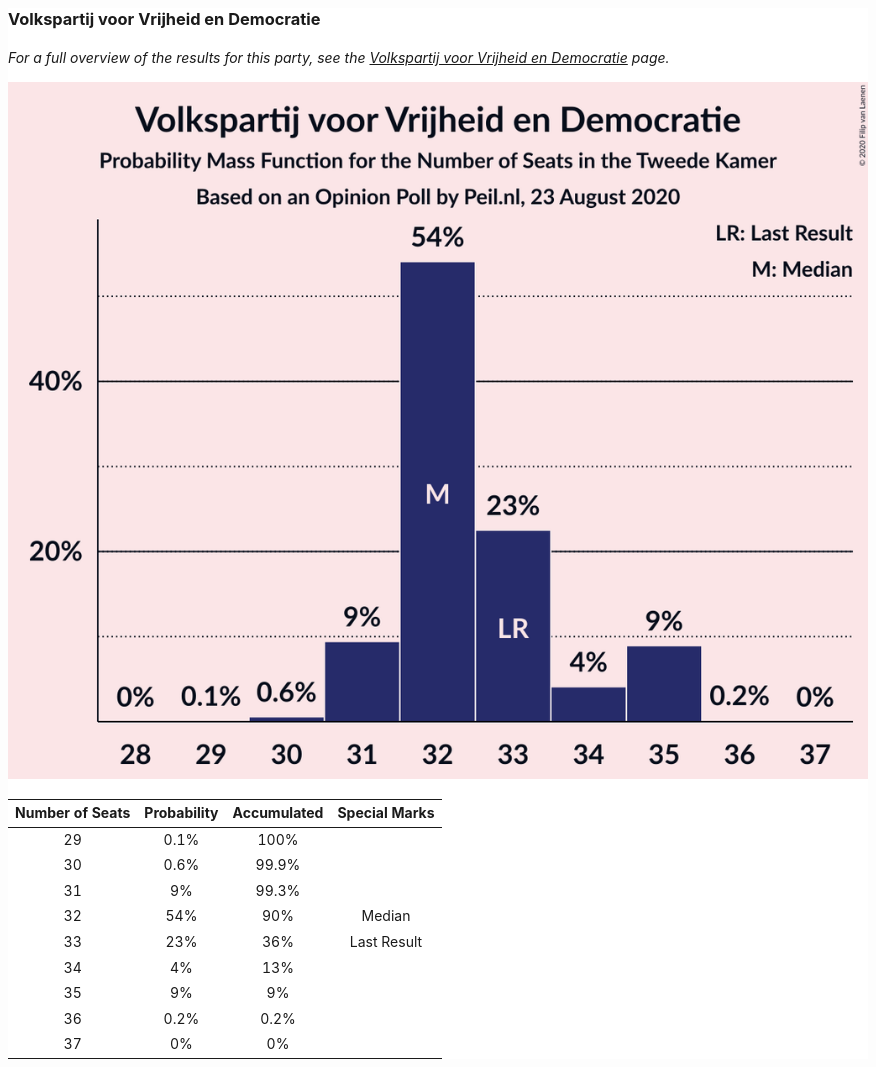 
### Volkspartij voor Vrijheid en Democratie

*For a full overview of the results for this party, see the [Volkspartij voor Vrijheid en Democratie](party-volkspartijvoorvrijheidendemocratie.html) page.*

![Graph with seats probability mass function not yet produced](2020-08-23-Peilnl-seats-pmf-volkspartijvoorvrijheidendemocratie.png "Seats Probability Mass Function")

| Number of Seats | Probability | Accumulated | Special Marks |
|:---------------:|:-----------:|:-----------:|:-------------:|
| 29 | 0.1% | 100% |  |
| 30 | 0.6% | 99.9% |  |
| 31 | 9% | 99.3% |  |
| 32 | 54% | 90% | Median |
| 33 | 23% | 36% | Last Result |
| 34 | 4% | 13% |  |
| 35 | 9% | 9% |  |
| 36 | 0.2% | 0.2% |  |
| 37 | 0% | 0% |  |

